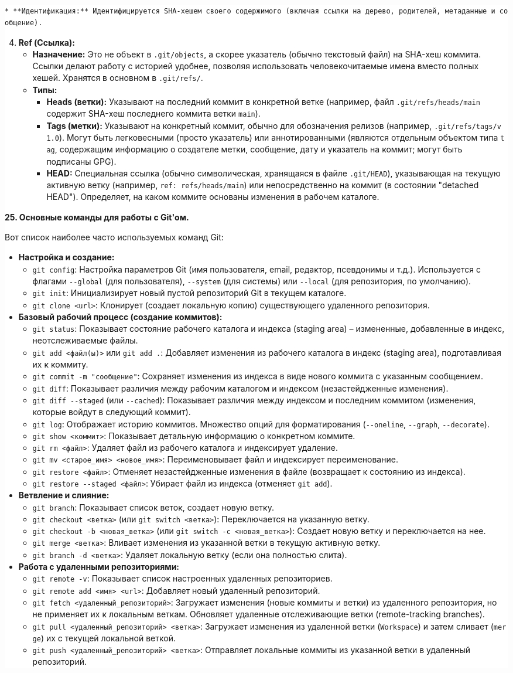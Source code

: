     * **Идентификация:** Идентифицируется SHA-хешем своего содержимого (включая ссылки на дерево, родителей, метаданные и сообщение).
4.  **Ref (Ссылка):**
    * **Назначение:** Это не объект в `.git/objects`, а скорее указатель (обычно текстовый файл) на SHA-хеш коммита. Ссылки делают работу с историей удобнее, позволяя использовать человекочитаемые имена вместо полных хешей. Хранятся в основном в `.git/refs/`.
    * **Типы:**
        * **Heads (ветки):** Указывают на последний коммит в конкретной ветке (например, файл `.git/refs/heads/main` содержит SHA-хеш последнего коммита ветки `main`).
        * **Tags (метки):** Указывают на конкретный коммит, обычно для обозначения релизов (например, `.git/refs/tags/v1.0`). Могут быть легковесными (просто указатель) или аннотированными (являются отдельным объектом типа `tag`, содержащим информацию о создателе метки, сообщение, дату и указатель на коммит; могут быть подписаны GPG).
        * **HEAD:** Специальная ссылка (обычно символическая, хранящаяся в файле `.git/HEAD`), указывающая на текущую активную ветку (например, `ref: refs/heads/main`) или непосредственно на коммит (в состоянии "detached HEAD"). Определяет, на каком коммите основаны изменения в рабочем каталоге.

**25. Основные команды для работы с Git'ом.**

Вот список наиболее часто используемых команд Git:

* **Настройка и создание:**
    * `git config`: Настройка параметров Git (имя пользователя, email, редактор, псевдонимы и т.д.). Используется с флагами `--global` (для пользователя), `--system` (для системы) или `--local` (для репозитория, по умолчанию).
    * `git init`: Инициализирует новый пустой репозиторий Git в текущем каталоге.
    * `git clone <url>`: Клонирует (создает локальную копию) существующего удаленного репозитория.
* **Базовый рабочий процесс (создание коммитов):**
    * `git status`: Показывает состояние рабочего каталога и индекса (staging area) – измененные, добавленные в индекс, неотслеживаемые файлы.
    * `git add <файл(ы)>` или `git add .`: Добавляет изменения из рабочего каталога в индекс (staging area), подготавливая их к коммиту.
    * `git commit -m "сообщение"`: Сохраняет изменения из индекса в виде нового коммита с указанным сообщением.
    * `git diff`: Показывает различия между рабочим каталогом и индексом (незастейдженные изменения).
    * `git diff --staged` (или `--cached`): Показывает различия между индексом и последним коммитом (изменения, которые войдут в следующий коммит).
    * `git log`: Отображает историю коммитов. Множество опций для форматирования (`--oneline`, `--graph`, `--decorate`).
    * `git show <коммит>`: Показывает детальную информацию о конкретном коммите.
    * `git rm <файл>`: Удаляет файл из рабочего каталога и индексирует удаление.
    * `git mv <старое_имя> <новое_имя>`: Переименовывает файл и индексирует переименование.
    * `git restore <файл>`: Отменяет незастейдженные изменения в файле (возвращает к состоянию из индекса).
    * `git restore --staged <файл>`: Убирает файл из индекса (отменяет `git add`).
* **Ветвление и слияние:**
    * `git branch`: Показывает список веток, создает новую ветку.
    * `git checkout <ветка>` (или `git switch <ветка>`): Переключается на указанную ветку.
    * `git checkout -b <новая_ветка>` (или `git switch -c <новая_ветка>`): Создает новую ветку и переключается на нее.
    * `git merge <ветка>`: Вливает изменения из указанной ветки в текущую активную ветку.
    * `git branch -d <ветка>`: Удаляет локальную ветку (если она полностью слита).
* **Работа с удаленными репозиториями:**
    * `git remote -v`: Показывает список настроенных удаленных репозиториев.
    * `git remote add <имя> <url>`: Добавляет новый удаленный репозиторий.
    * `git fetch <удаленный_репозиторий>`: Загружает изменения (новые коммиты и ветки) из удаленного репозитория, но не применяет их к локальным веткам. Обновляет удаленные отслеживающие ветки (remote-tracking branches).
    * `git pull <удаленный_репозиторий> <ветка>`: Загружает изменения из удаленной ветки (`Workspace`) и затем сливает (`merge`) их с текущей локальной веткой.
    * `git push <удаленный_репозиторий> <ветка>`: Отправляет локальные коммиты из указанной ветки в удаленный репозиторий.
